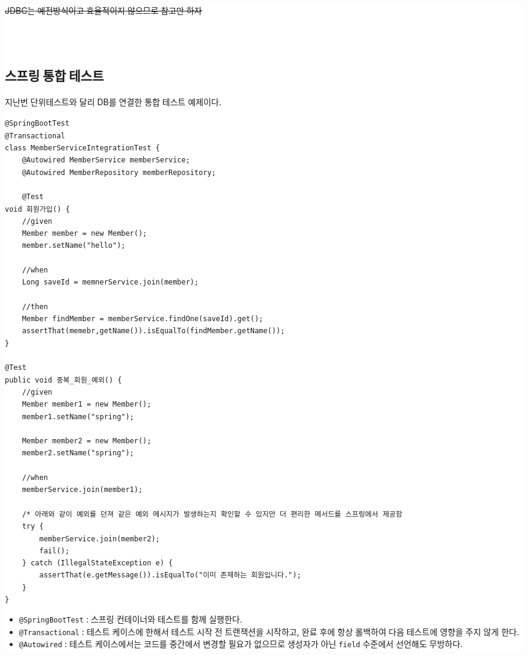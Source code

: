 
~~JDBC는 예전방식이고 효율적이지 않으므로 참고만 하자~~


<br>
<br>

## 스프링 통합 테스트
지난번 단위테스트와 달리 DB를 연결한 통합 테스트 예제이다.
```
@SpringBootTest
@Transactional
class MemberServiceIntegrationTest {
	@Autowired MemberService memberService;
    @Autowired MemberRepository memberRepository;
    
    @Test
void 회원가입() {
	//given
    Member member = new Member();
    member.setName("hello");
   
    //when
    Long saveId = memnerService.join(member);
    
    //then
    Member findMember = memberService.findOne(saveId).get();
    assertThat(memebr,getName()).isEqualTo(findMember.getName());
}

@Test
public void 중복_회원_예외() {
	//given
    Member member1 = new Member();
    member1.setName("spring");
    
    Member member2 = new Member();
    member2.setName("spring");
    
    //when
    memberService.join(member1);
    
    /* 아래와 같이 예외를 던져 같은 예외 메시지가 발생하는지 확인할 수 있지만 더 편리한 메서드를 스프링에서 제공함
    try {
    	memberService.join(member2);
        fail();
    } catch (IllegalStateException e) {
    	assertThat(e.getMessage()).isEqualTo("이미 존재하는 회원입니다.");
    }
}
```

- `@SpringBootTest` : 스프링 컨테이너와 테스트를 함께 실행한다.
- `@Transactional` : 테스트 케이스에 한해서 테스트 시작 전 트랜잭션을 시작하고, 완료 후에 항상 롤백하여 다음 테스트에 영향을 주지 않게 한다.
- `@Autowired` : 테스트 케이스에서는 코드를 중간에서 변경할 필요가 없으므로 생성자가 아닌 `field` 수준에서 선언해도 무방하다.
